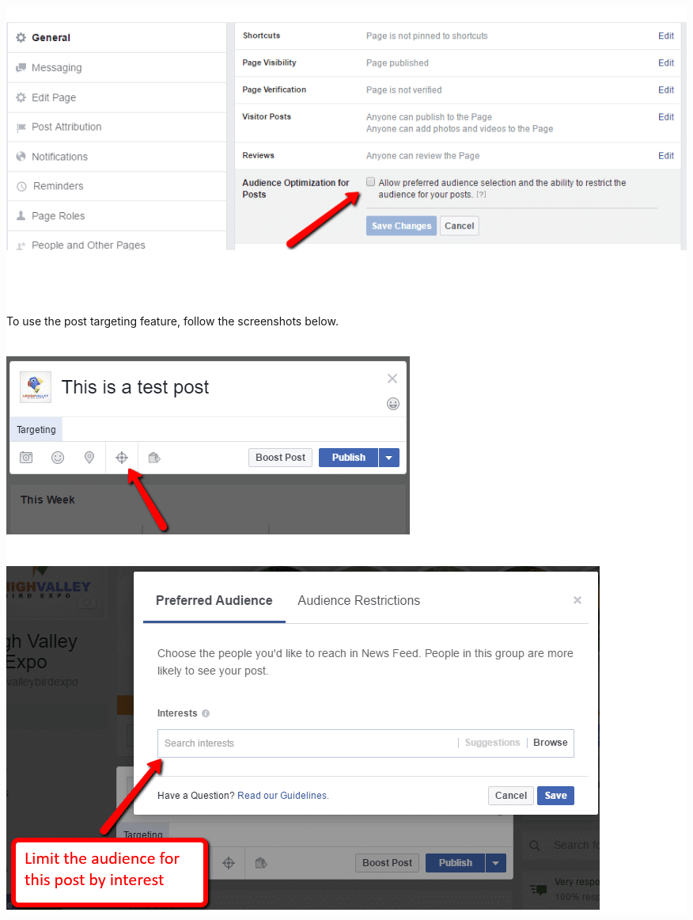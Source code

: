 \
![Enable Audience Optimization](./images/target-post/enable.png)


\
\
\
To use the post targeting feature, follow the screenshots below.

\
![Post targeting symbol](./images/target-post/post.png)

\
![Post targeting settings - Preferred Audience](./images/target-post/settings-prefer.png)
